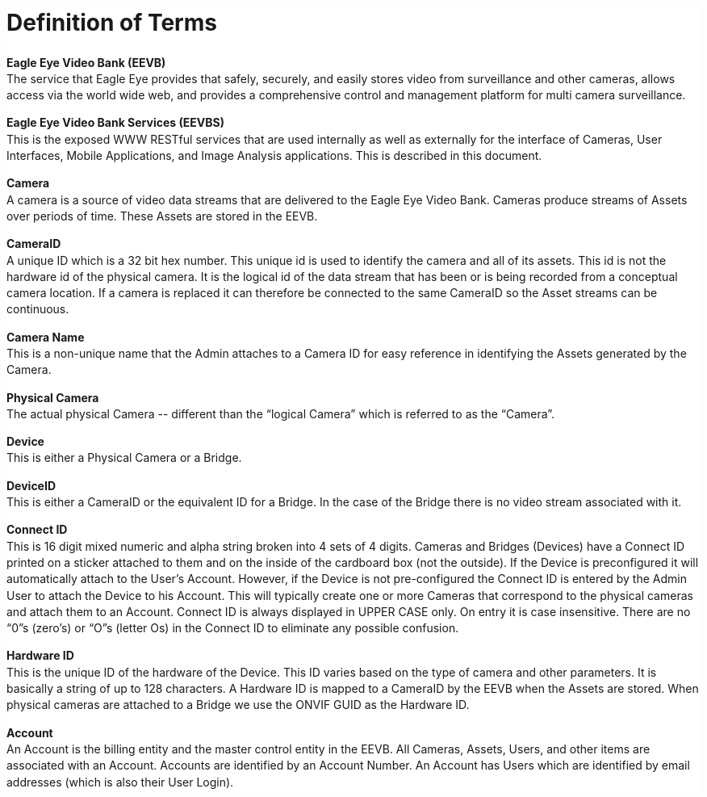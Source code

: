 # Definition of Terms

**Eagle Eye Video Bank (EEVB)**
<br>The service that Eagle Eye provides that safely, securely, and easily stores video from surveillance and other cameras, allows access via the world wide web, and provides a comprehensive control and management platform for multi camera surveillance.

**Eagle Eye Video Bank Services (EEVBS)**
<br>This is the exposed WWW RESTful services that are used internally as well as externally for the interface of Cameras, User Interfaces, Mobile Applications, and Image Analysis applications. This is described in this document.

**Camera**
<br>A camera is a source of video data streams that are delivered to the Eagle Eye Video Bank. Cameras produce streams of Assets over periods of time. These Assets are stored in the EEVB.

**CameraID**
<br>A unique ID which is a 32 bit hex number. This unique id is used to identify the camera and all of its assets. This id is not the hardware id of the physical camera. It is the logical id of the data stream that has been or is being recorded from a conceptual camera location. If a camera is replaced it can therefore be connected to the same CameraID so the Asset streams can be continuous.

**Camera Name**
<br>This is a non-unique name that the Admin attaches to a Camera ID for easy reference in identifying the Assets generated by the Camera.

**Physical Camera**
<br>The actual physical Camera -- different than the “logical Camera” which is referred to as the “Camera”.

**Device**
<br>This is either a Physical Camera or a Bridge.

**DeviceID**
<br>This is either a CameraID or the equivalent ID for a Bridge. In the case of the Bridge there is no video stream associated with it.

**Connect ID**
<br>This is 16 digit mixed numeric and alpha string broken into 4 sets of 4 digits. Cameras and Bridges (Devices) have a Connect ID printed on a sticker attached to them and on the inside of the cardboard box (not the outside). If the Device is preconfigured it will automatically attach to the User’s Account. However, if the Device is not pre-configured the Connect ID is entered by the Admin User to attach the Device to his Account. This will typically create one or more Cameras that correspond to the physical cameras and attach them to an Account. Connect ID is always displayed in UPPER CASE only. On entry it is case insensitive. There are no “0”s (zero’s) or “O”s (letter Os) in the Connect ID to eliminate any possible confusion.

**Hardware ID**
<br>This is the unique ID of the hardware of the Device. This ID varies based on the type of camera and other parameters. It is basically a string of up to 128 characters. A Hardware ID is mapped to a CameraID by the EEVB when the Assets are stored. When physical cameras are attached to a Bridge we use the ONVIF GUID as the Hardware ID.

**Account**
<br>An Account is the billing entity and the master control entity in the EEVB. All Cameras, Assets, Users, and other items are associated with an Account. Accounts are identified by an Account Number. An Account has Users which are identified by email addresses (which is also their User Login).
